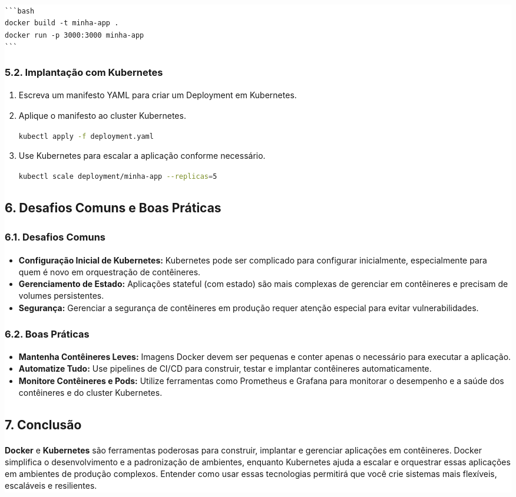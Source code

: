     ```bash
    docker build -t minha-app .
    docker run -p 3000:3000 minha-app
    ```

### 5.2. Implantação com Kubernetes

1. Escreva um manifesto YAML para criar um Deployment em Kubernetes.
2. Aplique o manifesto ao cluster Kubernetes.

    ```bash
    kubectl apply -f deployment.yaml
    ```

3. Use Kubernetes para escalar a aplicação conforme necessário.

    ```bash
    kubectl scale deployment/minha-app --replicas=5
    ```

## 6. Desafios Comuns e Boas Práticas

### 6.1. Desafios Comuns

- **Configuração Inicial de Kubernetes:** Kubernetes pode ser complicado para configurar inicialmente, especialmente para quem é novo em orquestração de contêineres.
- **Gerenciamento de Estado:** Aplicações stateful (com estado) são mais complexas de gerenciar em contêineres e precisam de volumes persistentes.
- **Segurança:** Gerenciar a segurança de contêineres em produção requer atenção especial para evitar vulnerabilidades.

### 6.2. Boas Práticas

- **Mantenha Contêineres Leves:** Imagens Docker devem ser pequenas e conter apenas o necessário para executar a aplicação.
- **Automatize Tudo:** Use pipelines de CI/CD para construir, testar e implantar contêineres automaticamente.
- **Monitore Contêineres e Pods:** Utilize ferramentas como Prometheus e Grafana para monitorar o desempenho e a saúde dos contêineres e do cluster Kubernetes.

## 7. Conclusão

**Docker** e **Kubernetes** são ferramentas poderosas para construir, implantar e gerenciar aplicações em contêineres. Docker simplifica o desenvolvimento e a padronização de ambientes, enquanto Kubernetes ajuda a escalar e orquestrar essas aplicações em ambientes de produção complexos. Entender como usar essas tecnologias permitirá que você crie sistemas mais flexíveis, escaláveis e resilientes.
